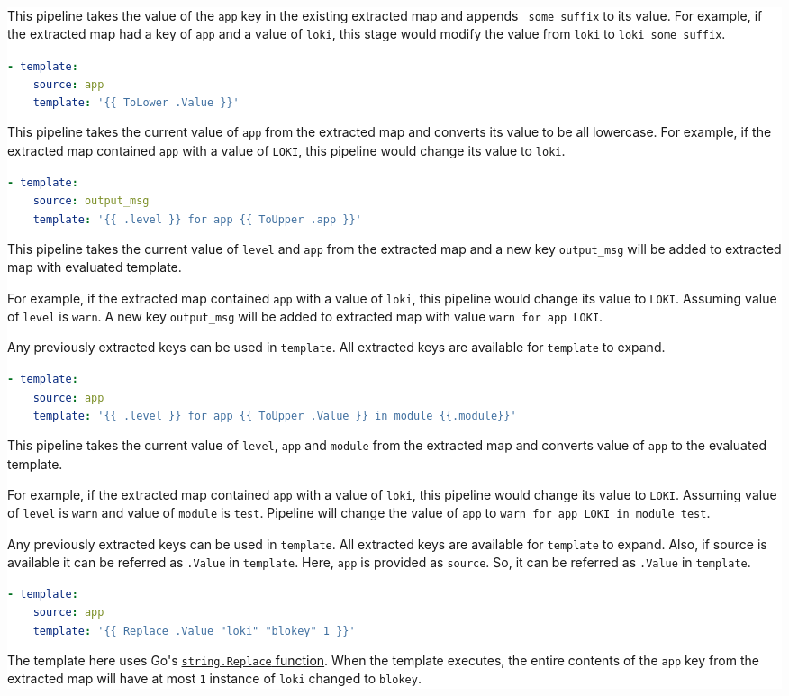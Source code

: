 This pipeline takes the value of the `app` key in the existing extracted map and
appends `_some_suffix` to its value. For example, if the extracted map had a
key of `app` and a value of `loki`, this stage would modify the value from
`loki` to `loki_some_suffix`.

```yaml
- template:
    source: app
    template: '{{ ToLower .Value }}'
```

This pipeline takes the current value of `app` from the extracted map and
converts its value to be all lowercase. For example, if the extracted map
contained `app` with a value of `LOKI`, this pipeline would change its value to
`loki`.

```yaml
- template:
    source: output_msg
    template: '{{ .level }} for app {{ ToUpper .app }}'
```

This pipeline takes the current value of `level` and `app` from the extracted map and
a new key `output_msg` will be added to extracted map with evaluated template.

For example, if the extracted map contained `app` with a value of `loki`, this pipeline would change its value to `LOKI`. Assuming value of `level` is `warn`. A new key `output_msg` will be added to extracted map with value `warn for app LOKI`.

Any previously extracted keys can be used in `template`. All extracted keys are available for `template` to expand.

```yaml
- template:
    source: app
    template: '{{ .level }} for app {{ ToUpper .Value }} in module {{.module}}'
```

This pipeline takes the current value of `level`, `app` and `module` from the extracted map and
converts value of `app` to the evaluated template.

For example, if the extracted map contained `app` with a value of `loki`, this pipeline would change its value to `LOKI`. Assuming value of `level` is `warn` and value of `module` is `test`. Pipeline will change the value of `app` to `warn for app LOKI in module test`.

Any previously extracted keys can be used in `template`. All extracted keys are available for `template` to expand. Also, if source is available it can be referred as `.Value` in `template`. Here, `app` is provided as `source`. So, it can be referred as `.Value` in `template`.

```yaml
- template:
    source: app
    template: '{{ Replace .Value "loki" "blokey" 1 }}'
```

The template here uses Go's [`string.Replace`
function](https://golang.org/pkg/strings/#Replace). When the template executes,
the entire contents of the `app` key from the extracted map will have at most
`1` instance of `loki` changed to `blokey`.
